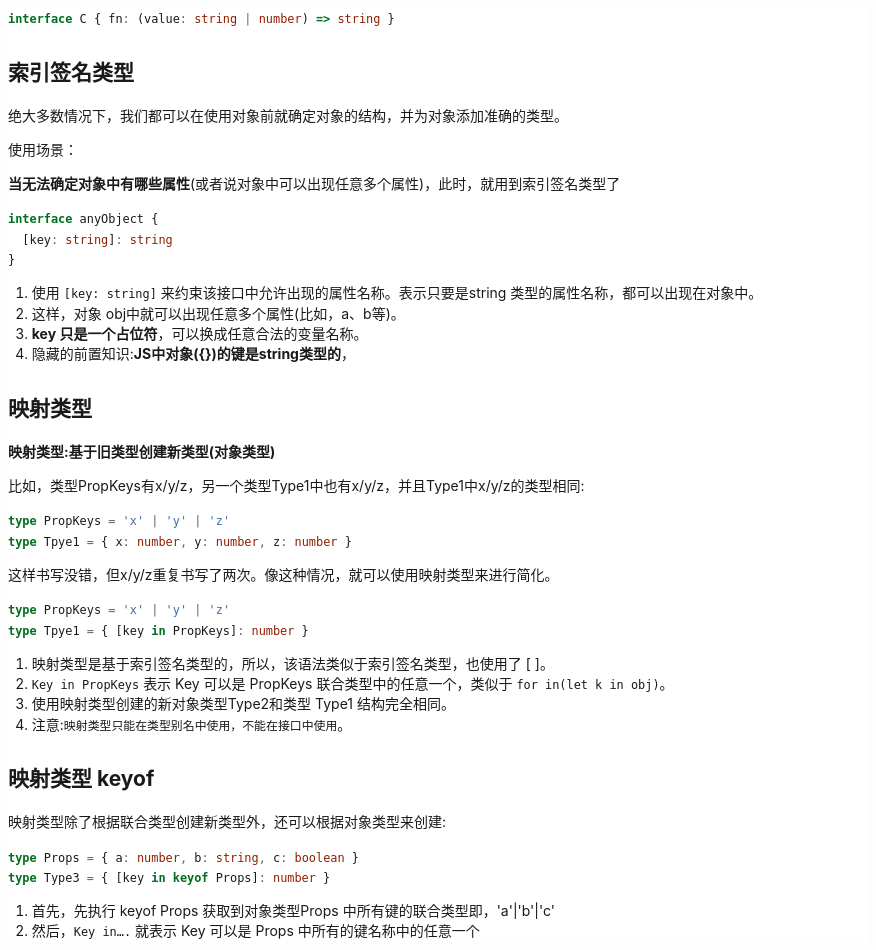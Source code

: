 ```ts
interface C { fn: (value: string | number) => string }
```

## 索引签名类型

绝大多数情况下，我们都可以在使用对象前就确定对象的结构，并为对象添加准确的类型。

使用场景：

**当无法确定对象中有哪些属性**(或者说对象中可以出现任意多个属性)，此时，就用到索引签名类型了

```ts
interface anyObject {
  [key: string]: string
}
```

1. 使用 `[key: string]` 来约束该接口中允许出现的属性名称。表示只要是string 类型的属性名称，都可以出现在对象中。
2. 这样，对象 obj中就可以出现任意多个属性(比如，a、b等)。
3. **key 只是一个占位符**，可以换成任意合法的变量名称。
4. 隐藏的前置知识:**JS中对象({})的键是string类型的**，

## 映射类型

**映射类型:基于旧类型创建新类型(对象类型)**

比如，类型PropKeys有x/y/z，另一个类型Type1中也有x/y/z，并且Type1中x/y/z的类型相同:

```ts
type PropKeys = 'x' | 'y' | 'z'
type Tpye1 = { x: number, y: number, z: number }
```

这样书写没错，但x/y/z重复书写了两次。像这种情况，就可以使用映射类型来进行简化。

```ts
type PropKeys = 'x' | 'y' | 'z'
type Tpye1 = { [key in PropKeys]: number }
```

1. 映射类型是基于索引签名类型的，所以，该语法类似于索引签名类型，也使用了 [ ]。
2. `Key in PropKeys` 表示 Key 可以是 PropKeys 联合类型中的任意一个，类似于 `for in(let k in obj)`。
3. 使用映射类型创建的新对象类型Type2和类型 Type1 结构完全相同。
4. 注意:`映射类型只能在类型别名中使用，不能在接口中使用`。

## 映射类型 keyof

映射类型除了根据联合类型创建新类型外，还可以根据对象类型来创建:

```ts
type Props = { a: number, b: string, c: boolean }
type Type3 = { [key in keyof Props]: number }
```

1. 首先，先执行 keyof Props 获取到对象类型Props 中所有键的联合类型即，'a'|'b'|'c'
2. 然后，`Key in….` 就表示 Key 可以是 Props 中所有的键名称中的任意一个
